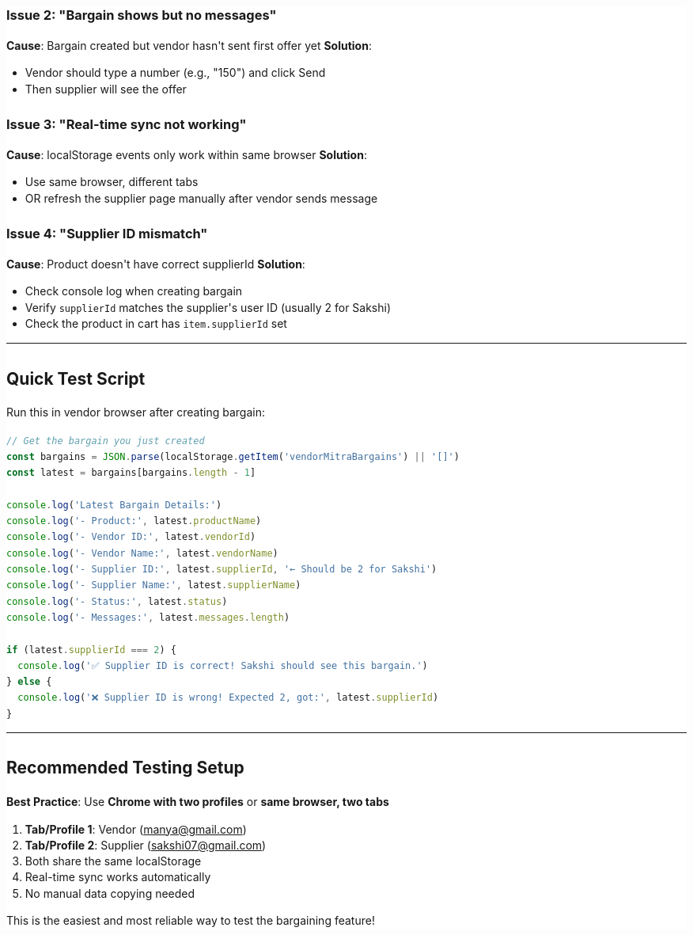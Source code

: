 ### Issue 2: "Bargain shows but no messages"
**Cause**: Bargain created but vendor hasn't sent first offer yet
**Solution**: 
- Vendor should type a number (e.g., "150") and click Send
- Then supplier will see the offer

### Issue 3: "Real-time sync not working"
**Cause**: localStorage events only work within same browser
**Solution**:
- Use same browser, different tabs
- OR refresh the supplier page manually after vendor sends message

### Issue 4: "Supplier ID mismatch"
**Cause**: Product doesn't have correct supplierId
**Solution**:
- Check console log when creating bargain
- Verify `supplierId` matches the supplier's user ID (usually 2 for Sakshi)
- Check the product in cart has `item.supplierId` set

---

## Quick Test Script

Run this in vendor browser after creating bargain:

```javascript
// Get the bargain you just created
const bargains = JSON.parse(localStorage.getItem('vendorMitraBargains') || '[]')
const latest = bargains[bargains.length - 1]

console.log('Latest Bargain Details:')
console.log('- Product:', latest.productName)
console.log('- Vendor ID:', latest.vendorId)
console.log('- Vendor Name:', latest.vendorName)
console.log('- Supplier ID:', latest.supplierId, '← Should be 2 for Sakshi')
console.log('- Supplier Name:', latest.supplierName)
console.log('- Status:', latest.status)
console.log('- Messages:', latest.messages.length)

if (latest.supplierId === 2) {
  console.log('✅ Supplier ID is correct! Sakshi should see this bargain.')
} else {
  console.log('❌ Supplier ID is wrong! Expected 2, got:', latest.supplierId)
}
```

---

## Recommended Testing Setup

**Best Practice**: Use **Chrome with two profiles** or **same browser, two tabs**

1. **Tab/Profile 1**: Vendor (manya@gmail.com)
2. **Tab/Profile 2**: Supplier (sakshi07@gmail.com)
3. Both share the same localStorage
4. Real-time sync works automatically
5. No manual data copying needed

This is the easiest and most reliable way to test the bargaining feature!
